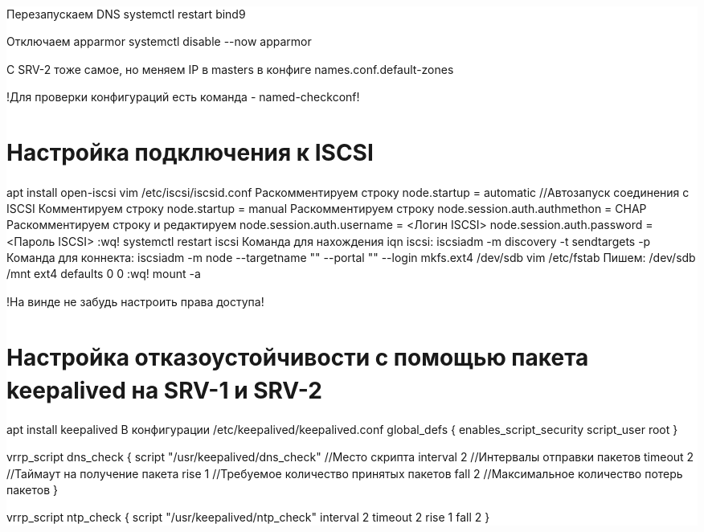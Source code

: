Перезапускаем DNS
systemctl restart bind9

Отключаем apparmor
systemctl disable --now apparmor

С SRV-2 тоже самое, но меняем IP в masters в конфиге names.conf.default-zones

!Для проверки конфигураций есть команда - named-checkconf!

# Настройка подключения к ISCSI
apt install open-iscsi
vim /etc/iscsi/iscsid.conf
Раскомментируем строку node.startup = automatic		//Автозапуск соединения с ISCSI
Комментируем строку node.startup = manual
Раскомментируем строку node.session.auth.authmethon = CHAP
Раскомментируем строку и редактируем node.session.auth.username = <Логин ISCSI>
node.session.auth.password = <Пароль ISCSI>
:wq!
systemctl restart iscsi
Команда для нахождения iqn iscsi:
iscsiadm -m discovery -t sendtargets -p <ip>
Команда для коннекта:
iscsiadm -m node --targetname "<iqn>" --portal "<ip>" --login
mkfs.ext4 /dev/sdb
vim /etc/fstab
Пишем:
/dev/sdb	/mnt	ext4	defaults	0 0
:wq!
mount -a

!На винде не забудь настроить права доступа!
	
# Настройка отказоустойчивости с помощью пакета keepalived на SRV-1 и SRV-2
apt install keepalived
В конфигурации /etc/keepalived/keepalived.conf
global_defs {
  enables_script_security
  script_user root
}

vrrp_script dns_check {
  script "/usr/keepalived/dns_check" //Место скрипта
  interval 2 //Интервалы отправки пакетов
  timeout 2 //Таймаут на получение пакета
  rise 1 //Требуемое количество принятых пакетов
  fall 2 //Максимальное количество потерь пакетов
}

vrrp_script ntp_check {
  script "/usr/keepalived/ntp_check"
  interval 2
  timeout 2
  rise 1
  fall 2
}
